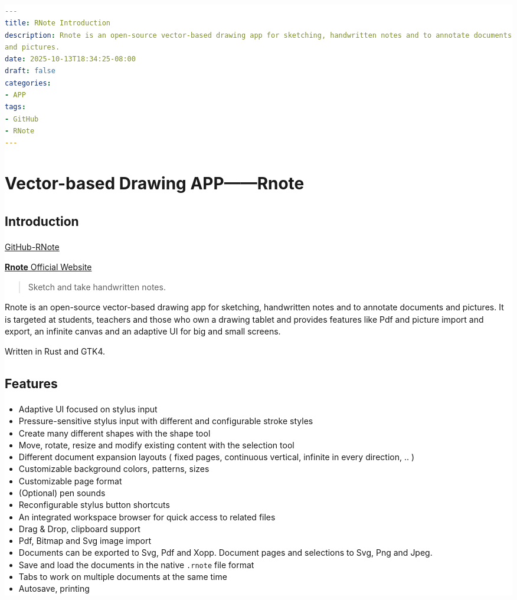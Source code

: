 ```yaml
---
title: RNote Introduction
description: Rnote is an open-source vector-based drawing app for sketching, handwritten notes and to annotate documents and pictures.
date: 2025-10-13T18:34:25-08:00
draft: false
categories:
- APP
tags:
- GitHub
- RNote
---
```



# Vector-based Drawing APP——Rnote


## Introduction

[GitHub-RNote](https://github.com/flxzt/rnote)

[**Rnote** Official Website](https://rnote.flxzt.net/)

> Sketch and take handwritten notes.

Rnote is an open-source vector-based drawing app for sketching, handwritten notes and to annotate documents and pictures. It is targeted at students, teachers and those who own a drawing tablet and provides features like Pdf and picture import and export, an infinite canvas and an adaptive UI for big and small screens.

Written in Rust and GTK4.

## **Features**

- Adaptive UI focused on stylus input
- Pressure-sensitive stylus input with different and configurable stroke styles
- Create many different shapes with the shape tool
- Move, rotate, resize and modify existing content with the selection tool
- Different document expansion layouts ( fixed pages, continuous vertical, infinite in every direction, .. )
- Customizable background colors, patterns, sizes
- Customizable page format
- (Optional) pen sounds
- Reconfigurable stylus button shortcuts
- An integrated workspace browser for quick access to related files
- Drag & Drop, clipboard support
- Pdf, Bitmap and Svg image import
- Documents can be exported to Svg, Pdf and Xopp. Document pages and selections to Svg, Png and Jpeg.
- Save and load the documents in the native `.rnote` file format
- Tabs to work on multiple documents at the same time
- Autosave, printing
